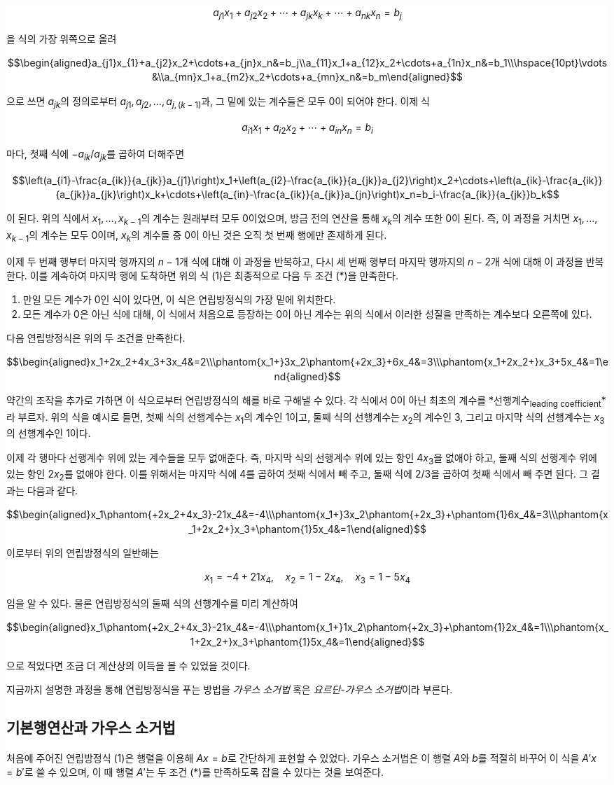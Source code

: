 $$a_{j1}x_1+a_{j2}x_2+\cdots+a_{jk}x_k+\cdots+a_{nk}x_n=b_j$$

을 식의 가장 위쪽으로 올려

$$\begin{aligned}a_{j1}x_{1}+a_{j2}x_2+\cdots+a_{jn}x_n&=b_j\\a_{11}x_1+a_{12}x_2+\cdots+a_{1n}x_n&=b_1\\\hspace{10pt}\vdots&\\a_{mn}x_1+a_{m2}x_2+\cdots+a_{mn}x_n&=b_m\end{aligned}$$

으로 쓰면 $a_{jk}$의 정의로부터 $a_{j1},a_{j2},\ldots, a_{j,(k-1)}$과, 그 밑에 있는 계수들은 모두 $0$이 되어야 한다. 이제 식

$$a_{i1}x_1+a_{i2}x_2+\cdots+a_{in}x_n=b_i$$

마다, 첫째 식에 $-a_{ik}/a_{jk}$를 곱하여 더해주면

$$\left(a_{i1}-\frac{a_{ik}}{a_{jk}}a_{j1}\right)x_1+\left(a_{i2}-\frac{a_{ik}}{a_{jk}}a_{j2}\right)x_2+\cdots+\left(a_{ik}-\frac{a_{ik}}{a_{jk}}a_{jk}\right)x_k+\cdots+\left(a_{in}-\frac{a_{ik}}{a_{jk}}a_{jn}\right)x_n=b_i-\frac{a_{ik}}{a_{jk}}b_k$$

이 된다. 위의 식에서 $x_1,\ldots, x_{k-1}$의 계수는 원래부터 모두 0이었으며, 방금 전의 연산을 통해 $x_k$의 계수 또한 0이 된다. 즉, 이 과정을 거치면 $x_1,\ldots, x_{k-1}$의 계수는 모두 0이며, $x_k$의 계수들 중 0이 아닌 것은 오직 첫 번째 행에만 존재하게 된다. 

이제 두 번째 행부터 마지막 행까지의 $n-1$개 식에 대해 이 과정을 반복하고, 다시 세 번째 행부터 마지막 행까지의 $n-2$개 식에 대해 이 과정을 반복한다. 이를 계속하여 마지막 행에 도착하면 위의 식 (1)은 최종적으로 다음 두 조건 (\*)을 만족한다.

1. 만일 모든 계수가 0인 식이 있다면, 이 식은 연립방정식의 가장 밑에 위치한다.
2. 모든 계수가 0은 아닌 식에 대해, 이 식에서 처음으로 등장하는 0이 아닌 계수는 위의 식에서 이러한 성질을 만족하는 계수보다 오른쪽에 있다.

다음 연립방정식은 위의 두 조건을 만족한다.

$$\begin{aligned}x_1+2x_2+4x_3+3x_4&=2\\\phantom{x_1+}3x_2\phantom{+2x_3}+6x_4&=3\\\phantom{x_1+2x_2+}x_3+5x_4&=1\end{aligned}$$

약간의 조작을 추가로 가하면 이 식으로부터 연립방정식의 해를 바로 구해낼 수 있다. 각 식에서 0이 아닌 최초의 계수를 *선행계수<sub>leading coefficient</sub>*라 부르자. 위의 식을 예시로 들면, 첫째 식의 선행계수는 $x_1$의 계수인 1이고, 둘째 식의 선행계수는 $x_2$의 계수인 3, 그리고 마지막 식의 선행계수는 $x_3$의 선행계수인 1이다. 

이제 각 행마다 선행계수 위에 있는 계수들을 모두 없애준다. 즉, 마지막 식의 선행계수 위에 있는 항인 $4x_3$을 없애야 하고, 둘째 식의 선행계수 위에 있는 항인 $2x_2$를 없애야 한다. 이를 위해서는 마지막 식에 4를 곱하여 첫째 식에서 빼 주고, 둘째 식에 $2/3$을 곱하여 첫째 식에서 빼 주면 된다. 그 결과는 다음과 같다.

$$\begin{aligned}x_1\phantom{+2x_2+4x_3}-21x_4&=-4\\\phantom{x_1+}3x_2\phantom{+2x_3}+\phantom{1}6x_4&=3\\\phantom{x_1+2x_2+}x_3+\phantom{1}5x_4&=1\end{aligned}$$

이로부터 위의 연립방정식의 일반해는

$$x_1=-4+21x_4,\quad x_2=1-2x_4,\quad x_3=1-5x_4$$

임을 알 수 있다. 물론 연립방정식의 둘째 식의 선행계수를 미리 계산하여

$$\begin{aligned}x_1\phantom{+2x_2+4x_3}-21x_4&=-4\\\phantom{x_1+}1x_2\phantom{+2x_3}+\phantom{1}2x_4&=1\\\phantom{x_1+2x_2+}x_3+\phantom{1}5x_4&=1\end{aligned}$$

으로 적었다면 조금 더 계산상의 이득을 볼 수 있었을 것이다.

지금까지 설명한 과정을 통해 연립방정식을 푸는 방법을 *가우스 소거법* 혹은 *요르단-가우스 소거법*이라 부른다.

## 기본행연산과 가우스 소거법

처음에 주어진 연립방정식 (1)은 행렬을 이용해 $Ax=b$로 간단하게 표현할 수 있었다. 가우스 소거법은 이 행렬 $A$와 $b$를 적절히 바꾸어 이 식을 $A'x=b'$로 쓸 수 있으며, 이 때 행렬 $A'$는 두 조건 (\*)를 만족하도록 잡을 수 있다는 것을 보여준다. 

<div class="definition" markdown="1">
